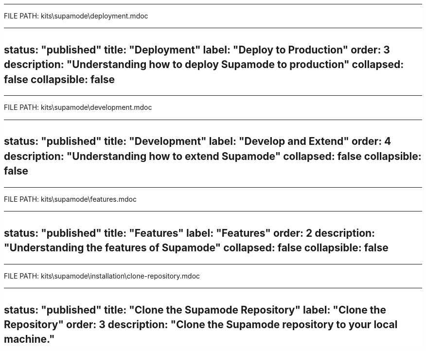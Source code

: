 

-----------------
FILE PATH: kits\supamode\deployment.mdoc

---
status: "published"
title: "Deployment"
label: "Deploy to Production"
order: 3
description: "Understanding how to deploy Supamode to production"
collapsed: false
collapsible: false
---



-----------------
FILE PATH: kits\supamode\development.mdoc

---
status: "published"
title: "Development"
label: "Develop and Extend"
order: 4
description: "Understanding how to extend Supamode"
collapsed: false
collapsible: false
---



-----------------
FILE PATH: kits\supamode\features.mdoc

---
status: "published"
title: "Features"
label: "Features"
order: 2
description: "Understanding the features of Supamode"
collapsed: false
collapsible: false
---



-----------------
FILE PATH: kits\supamode\installation\clone-repository.mdoc

---
status: "published"
title: "Clone the Supamode Repository"
label: "Clone the Repository"
order: 3
description: "Clone the Supamode repository to your local machine."
---
